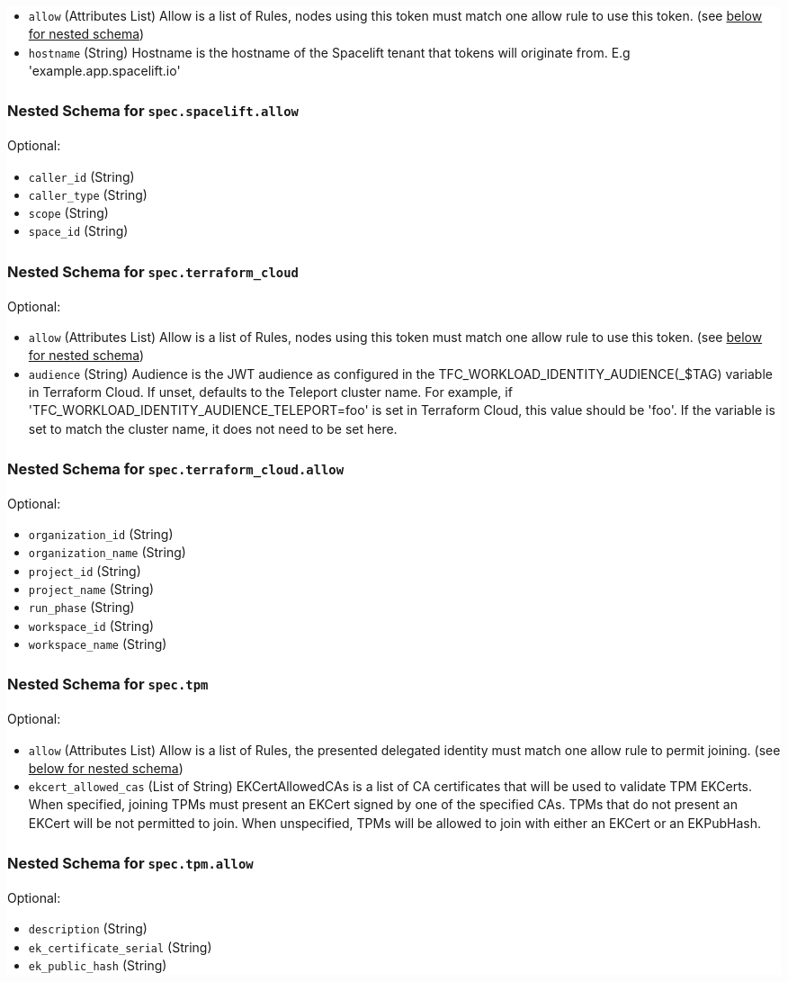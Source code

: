 - `allow` (Attributes List) Allow is a list of Rules, nodes using this token must match one allow rule to use this token. (see [below for nested schema](#nestedatt--spec--spacelift--allow))
- `hostname` (String) Hostname is the hostname of the Spacelift tenant that tokens will originate from. E.g 'example.app.spacelift.io'

<a id="nestedatt--spec--spacelift--allow"></a>
### Nested Schema for `spec.spacelift.allow`

Optional:

- `caller_id` (String)
- `caller_type` (String)
- `scope` (String)
- `space_id` (String)



<a id="nestedatt--spec--terraform_cloud"></a>
### Nested Schema for `spec.terraform_cloud`

Optional:

- `allow` (Attributes List) Allow is a list of Rules, nodes using this token must match one allow rule to use this token. (see [below for nested schema](#nestedatt--spec--terraform_cloud--allow))
- `audience` (String) Audience is the JWT audience as configured in the TFC_WORKLOAD_IDENTITY_AUDIENCE(_$TAG) variable in Terraform Cloud. If unset, defaults to the Teleport cluster name. For example, if 'TFC_WORKLOAD_IDENTITY_AUDIENCE_TELEPORT=foo' is set in Terraform Cloud, this value should be 'foo'. If the variable is set to match the cluster name, it does not need to be set here.

<a id="nestedatt--spec--terraform_cloud--allow"></a>
### Nested Schema for `spec.terraform_cloud.allow`

Optional:

- `organization_id` (String)
- `organization_name` (String)
- `project_id` (String)
- `project_name` (String)
- `run_phase` (String)
- `workspace_id` (String)
- `workspace_name` (String)



<a id="nestedatt--spec--tpm"></a>
### Nested Schema for `spec.tpm`

Optional:

- `allow` (Attributes List) Allow is a list of Rules, the presented delegated identity must match one allow rule to permit joining. (see [below for nested schema](#nestedatt--spec--tpm--allow))
- `ekcert_allowed_cas` (List of String) EKCertAllowedCAs is a list of CA certificates that will be used to validate TPM EKCerts. When specified, joining TPMs must present an EKCert signed by one of the specified CAs. TPMs that do not present an EKCert will be not permitted to join. When unspecified, TPMs will be allowed to join with either an EKCert or an EKPubHash.

<a id="nestedatt--spec--tpm--allow"></a>
### Nested Schema for `spec.tpm.allow`

Optional:

- `description` (String)
- `ek_certificate_serial` (String)
- `ek_public_hash` (String)
